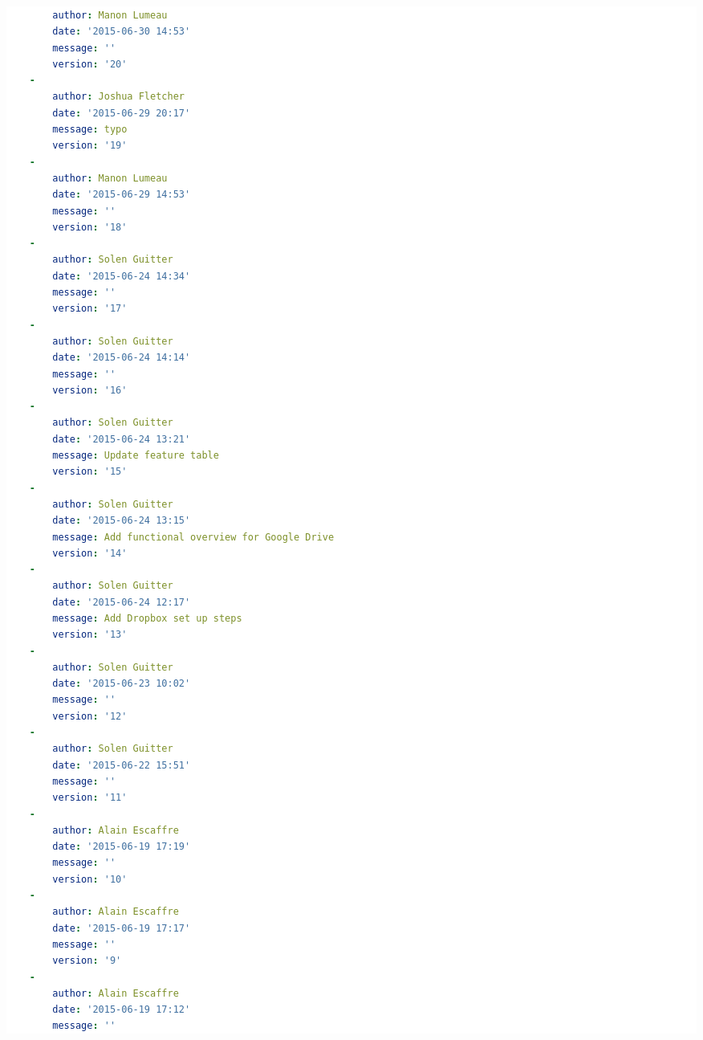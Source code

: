 ```yaml
        author: Manon Lumeau
        date: '2015-06-30 14:53'
        message: ''
        version: '20'
    -
        author: Joshua Fletcher
        date: '2015-06-29 20:17'
        message: typo
        version: '19'
    -
        author: Manon Lumeau
        date: '2015-06-29 14:53'
        message: ''
        version: '18'
    -
        author: Solen Guitter
        date: '2015-06-24 14:34'
        message: ''
        version: '17'
    -
        author: Solen Guitter
        date: '2015-06-24 14:14'
        message: ''
        version: '16'
    -
        author: Solen Guitter
        date: '2015-06-24 13:21'
        message: Update feature table
        version: '15'
    -
        author: Solen Guitter
        date: '2015-06-24 13:15'
        message: Add functional overview for Google Drive
        version: '14'
    -
        author: Solen Guitter
        date: '2015-06-24 12:17'
        message: Add Dropbox set up steps
        version: '13'
    -
        author: Solen Guitter
        date: '2015-06-23 10:02'
        message: ''
        version: '12'
    -
        author: Solen Guitter
        date: '2015-06-22 15:51'
        message: ''
        version: '11'
    -
        author: Alain Escaffre
        date: '2015-06-19 17:19'
        message: ''
        version: '10'
    -
        author: Alain Escaffre
        date: '2015-06-19 17:17'
        message: ''
        version: '9'
    -
        author: Alain Escaffre
        date: '2015-06-19 17:12'
        message: ''
```